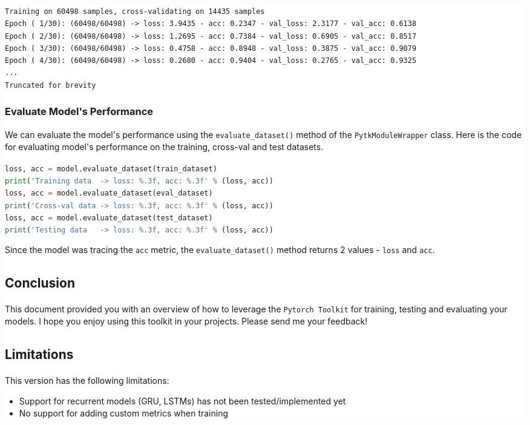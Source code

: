 ```
Training on 60498 samples, cross-validating on 14435 samples
Epoch ( 1/30): (60498/60498) -> loss: 3.9435 - acc: 0.2347 - val_loss: 2.3177 - val_acc: 0.6138
Epoch ( 2/30): (60498/60498) -> loss: 1.2695 - acc: 0.7384 - val_loss: 0.6905 - val_acc: 0.8517
Epoch ( 3/30): (60498/60498) -> loss: 0.4758 - acc: 0.8948 - val_loss: 0.3875 - val_acc: 0.9079
Epoch ( 4/30): (60498/60498) -> loss: 0.2680 - acc: 0.9404 - val_loss: 0.2765 - val_acc: 0.9325
...
Truncated for brevity
```

### Evaluate Model's Performance

We can evaluate the model's performance using the `evaluate_dataset()` method of the `PytkModuleWrapper` class. Here is
the code for evaluating model's performance on the training, cross-val and test datasets.

```python
loss, acc = model.evaluate_dataset(train_dataset)
print('Training data  -> loss: %.3f, acc: %.3f' % (loss, acc))
loss, acc = model.evaluate_dataset(eval_dataset)
print('Cross-val data -> loss: %.3f, acc: %.3f' % (loss, acc))
loss, acc = model.evaluate_dataset(test_dataset)
print('Testing data   -> loss: %.3f, acc: %.3f' % (loss, acc))
```

Since the model was tracing the `acc` metric, the `evaluate_dataset()` method returns 2 values - `loss` and `acc`.

## Conclusion

This document provided you with an overview of how to leverage the `Pytorch Toolkit` for training, testing and
evaluating your models. I hope you enjoy using this toolkit in your projects. Please send me your feedback!

## Limitations

This version has the following limitations:

* Support for recurrent models (GRU, LSTMs) has not been tested/implemented yet
* No support for adding custom metrics when training